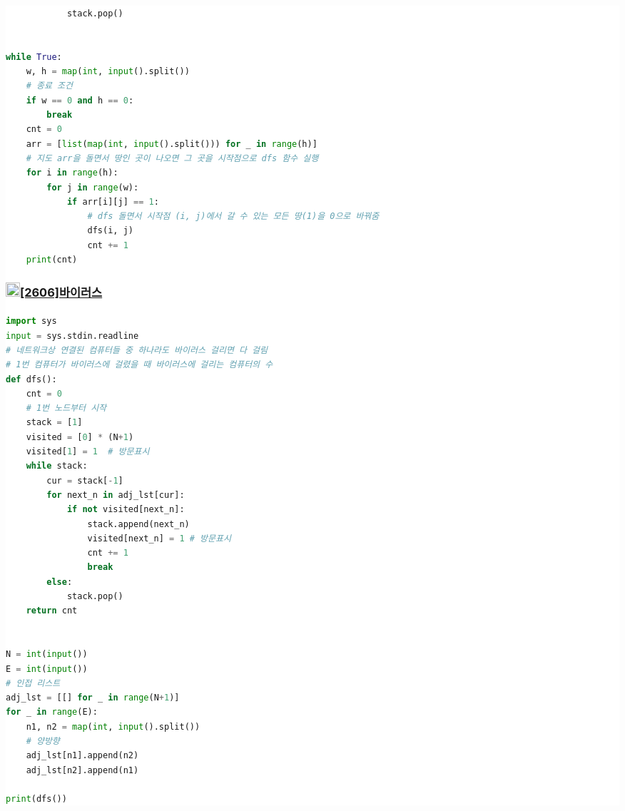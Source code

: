 ```python
            stack.pop()


while True:
    w, h = map(int, input().split())
    # 종료 조건
    if w == 0 and h == 0:
        break
    cnt = 0
    arr = [list(map(int, input().split())) for _ in range(h)]
    # 지도 arr을 돌면서 땅인 곳이 나오면 그 곳을 시작점으로 dfs 함수 실행
    for i in range(h):
        for j in range(w):
            if arr[i][j] == 1:
                # dfs 돌면서 시작점 (i, j)에서 갈 수 있는 모든 땅(1)을 0으로 바꿔줌
                dfs(i, j)
                cnt += 1
    print(cnt)
```



### <img src="https://d2gd6pc034wcta.cloudfront.net/tier/8.svg" width="20" height="20">[[2606]바이러스](https://www.acmicpc.net/problem/2606)

```python
import sys
input = sys.stdin.readline
# 네트워크상 연결된 컴퓨터들 중 하나라도 바이러스 걸리면 다 걸림
# 1번 컴퓨터가 바이러스에 걸렸을 때 바이러스에 걸리는 컴퓨터의 수
def dfs():
    cnt = 0
    # 1번 노드부터 시작
    stack = [1]
    visited = [0] * (N+1)
    visited[1] = 1  # 방문표시
    while stack:
        cur = stack[-1]
        for next_n in adj_lst[cur]:
            if not visited[next_n]:
                stack.append(next_n)
                visited[next_n] = 1 # 방문표시
                cnt += 1
                break
        else:
            stack.pop()
    return cnt


N = int(input())
E = int(input())
# 인접 리스트
adj_lst = [[] for _ in range(N+1)]
for _ in range(E):
    n1, n2 = map(int, input().split())
    # 양방향
    adj_lst[n1].append(n2)
    adj_lst[n2].append(n1)

print(dfs())


```
